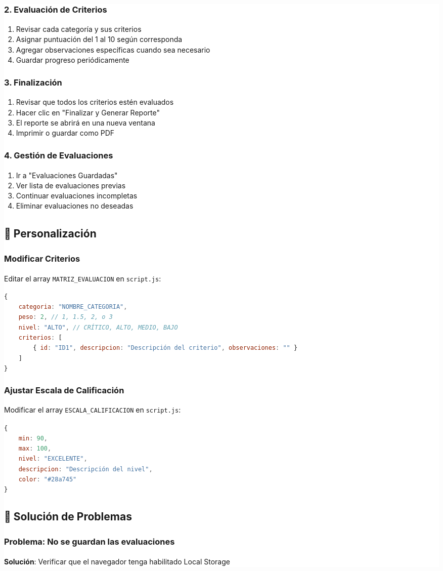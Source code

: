 ### 2. Evaluación de Criterios
1. Revisar cada categoría y sus criterios
2. Asignar puntuación del 1 al 10 según corresponda
3. Agregar observaciones específicas cuando sea necesario
4. Guardar progreso periódicamente

### 3. Finalización
1. Revisar que todos los criterios estén evaluados
2. Hacer clic en "Finalizar y Generar Reporte"
3. El reporte se abrirá en una nueva ventana
4. Imprimir o guardar como PDF

### 4. Gestión de Evaluaciones
1. Ir a "Evaluaciones Guardadas"
2. Ver lista de evaluaciones previas
3. Continuar evaluaciones incompletas
4. Eliminar evaluaciones no deseadas

## 🔧 Personalización

### Modificar Criterios
Editar el array `MATRIZ_EVALUACION` en `script.js`:
```javascript
{
    categoria: "NOMBRE_CATEGORIA",
    peso: 2, // 1, 1.5, 2, o 3
    nivel: "ALTO", // CRÍTICO, ALTO, MEDIO, BAJO
    criterios: [
        { id: "ID1", descripcion: "Descripción del criterio", observaciones: "" }
    ]
}
```

### Ajustar Escala de Calificación
Modificar el array `ESCALA_CALIFICACION` en `script.js`:
```javascript
{
    min: 90,
    max: 100,
    nivel: "EXCELENTE",
    descripcion: "Descripción del nivel",
    color: "#28a745"
}
```

## 🐛 Solución de Problemas

### Problema: No se guardan las evaluaciones
**Solución**: Verificar que el navegador tenga habilitado Local Storage
